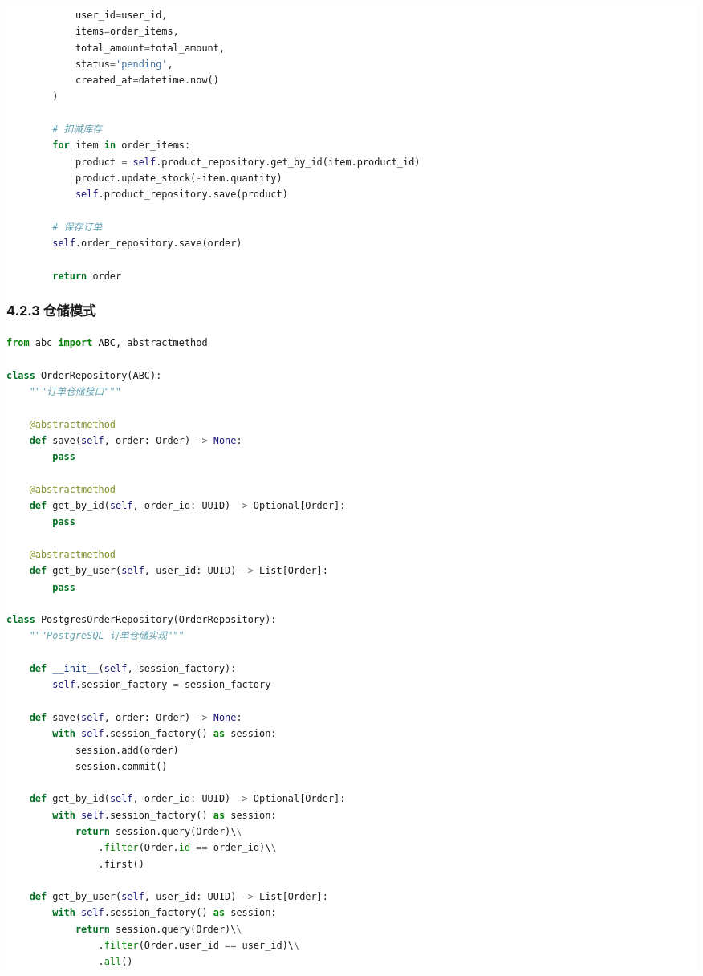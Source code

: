 ```python
            user_id=user_id,
            items=order_items,
            total_amount=total_amount,
            status='pending',
            created_at=datetime.now()
        )
        
        # 扣减库存
        for item in order_items:
            product = self.product_repository.get_by_id(item.product_id)
            product.update_stock(-item.quantity)
            self.product_repository.save(product)
        
        # 保存订单
        self.order_repository.save(order)
        
        return order
```

### 4.2.3 仓储模式
```python
from abc import ABC, abstractmethod

class OrderRepository(ABC):
    """订单仓储接口"""
    
    @abstractmethod
    def save(self, order: Order) -> None:
        pass
    
    @abstractmethod
    def get_by_id(self, order_id: UUID) -> Optional[Order]:
        pass
    
    @abstractmethod
    def get_by_user(self, user_id: UUID) -> List[Order]:
        pass

class PostgresOrderRepository(OrderRepository):
    """PostgreSQL 订单仓储实现"""
    
    def __init__(self, session_factory):
        self.session_factory = session_factory
    
    def save(self, order: Order) -> None:
        with self.session_factory() as session:
            session.add(order)
            session.commit()
    
    def get_by_id(self, order_id: UUID) -> Optional[Order]:
        with self.session_factory() as session:
            return session.query(Order)\\
                .filter(Order.id == order_id)\\
                .first()
    
    def get_by_user(self, user_id: UUID) -> List[Order]:
        with self.session_factory() as session:
            return session.query(Order)\\
                .filter(Order.user_id == user_id)\\
                .all()
```
